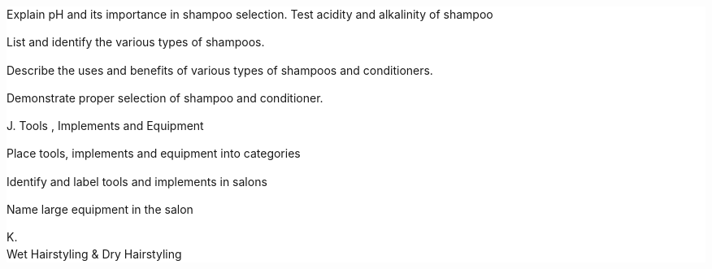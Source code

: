  
 
Explain pH and its 
importance in 
shampoo selection. 
Test acidity and 
alkalinity of 
shampoo 
 
List and identify the 
various types of 
shampoos. 
 
 
 
Describe the uses 
and benefits of 
various types of 
shampoos and 
conditioners. 
 
 
Demonstrate 
proper selection of 
shampoo and 
conditioner. 
 
 
 
 
J. 
Tools , Implements 
and Equipment 
 
 
 
 
 
 
 
 
Place tools, 
implements and 
equipment into 
categories 
 
 
 
 
Identify and 
label tools and 
implements in 
salons 
 
 
 
Name large 
equipment in the 
salon 
 
 
 
K.  
   Wet Hairstyling 
& 
   Dry Hairstyling 
 